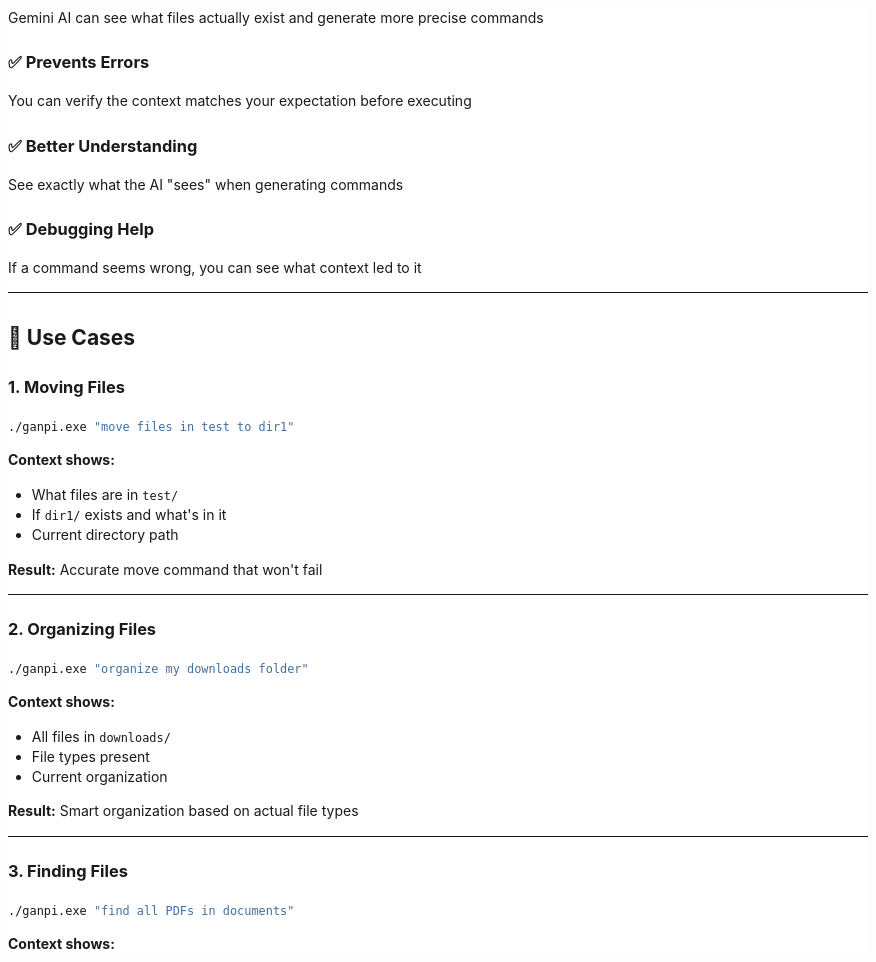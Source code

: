 Gemini AI can see what files actually exist and generate more precise commands

### ✅ **Prevents Errors**

You can verify the context matches your expectation before executing

### ✅ **Better Understanding**

See exactly what the AI "sees" when generating commands

### ✅ **Debugging Help**

If a command seems wrong, you can see what context led to it

---

## 🎯 Use Cases

### 1. **Moving Files**

```bash
./ganpi.exe "move files in test to dir1"
```

**Context shows:**

- What files are in `test/`
- If `dir1/` exists and what's in it
- Current directory path

**Result:** Accurate move command that won't fail

---

### 2. **Organizing Files**

```bash
./ganpi.exe "organize my downloads folder"
```

**Context shows:**

- All files in `downloads/`
- File types present
- Current organization

**Result:** Smart organization based on actual file types

---

### 3. **Finding Files**

```bash
./ganpi.exe "find all PDFs in documents"
```

**Context shows:**
